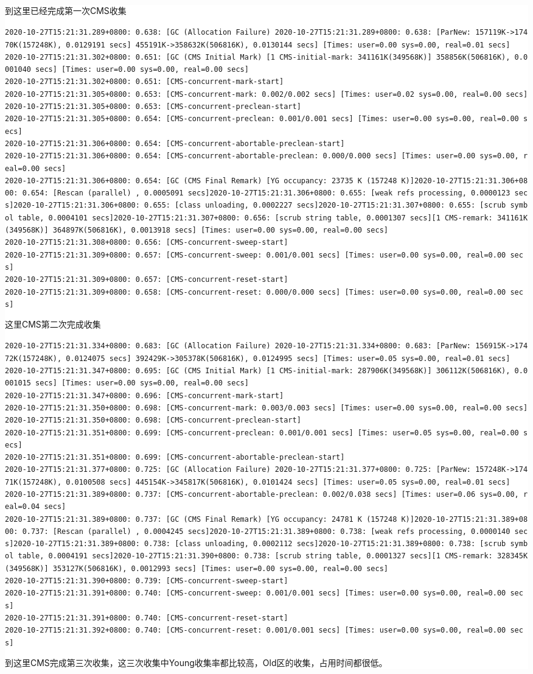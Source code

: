 到这里已经完成第一次CMS收集


    2020-10-27T15:21:31.289+0800: 0.638: [GC (Allocation Failure) 2020-10-27T15:21:31.289+0800: 0.638: [ParNew: 157119K->17470K(157248K), 0.0129191 secs] 455191K->358632K(506816K), 0.0130144 secs] [Times: user=0.00 sys=0.00, real=0.01 secs] 
    2020-10-27T15:21:31.302+0800: 0.651: [GC (CMS Initial Mark) [1 CMS-initial-mark: 341161K(349568K)] 358856K(506816K), 0.0001040 secs] [Times: user=0.00 sys=0.00, real=0.00 secs] 
    2020-10-27T15:21:31.302+0800: 0.651: [CMS-concurrent-mark-start]
    2020-10-27T15:21:31.305+0800: 0.653: [CMS-concurrent-mark: 0.002/0.002 secs] [Times: user=0.02 sys=0.00, real=0.00 secs] 
    2020-10-27T15:21:31.305+0800: 0.653: [CMS-concurrent-preclean-start]
    2020-10-27T15:21:31.305+0800: 0.654: [CMS-concurrent-preclean: 0.001/0.001 secs] [Times: user=0.00 sys=0.00, real=0.00 secs] 
    2020-10-27T15:21:31.306+0800: 0.654: [CMS-concurrent-abortable-preclean-start]
    2020-10-27T15:21:31.306+0800: 0.654: [CMS-concurrent-abortable-preclean: 0.000/0.000 secs] [Times: user=0.00 sys=0.00, real=0.00 secs] 
    2020-10-27T15:21:31.306+0800: 0.654: [GC (CMS Final Remark) [YG occupancy: 23735 K (157248 K)]2020-10-27T15:21:31.306+0800: 0.654: [Rescan (parallel) , 0.0005091 secs]2020-10-27T15:21:31.306+0800: 0.655: [weak refs processing, 0.0000123 secs]2020-10-27T15:21:31.306+0800: 0.655: [class unloading, 0.0002227 secs]2020-10-27T15:21:31.307+0800: 0.655: [scrub symbol table, 0.0004101 secs]2020-10-27T15:21:31.307+0800: 0.656: [scrub string table, 0.0001307 secs][1 CMS-remark: 341161K(349568K)] 364897K(506816K), 0.0013918 secs] [Times: user=0.00 sys=0.00, real=0.00 secs] 
    2020-10-27T15:21:31.308+0800: 0.656: [CMS-concurrent-sweep-start]
    2020-10-27T15:21:31.309+0800: 0.657: [CMS-concurrent-sweep: 0.001/0.001 secs] [Times: user=0.00 sys=0.00, real=0.00 secs] 
    2020-10-27T15:21:31.309+0800: 0.657: [CMS-concurrent-reset-start]
    2020-10-27T15:21:31.309+0800: 0.658: [CMS-concurrent-reset: 0.000/0.000 secs] [Times: user=0.00 sys=0.00, real=0.00 secs] 
这里CMS第二次完成收集


    2020-10-27T15:21:31.334+0800: 0.683: [GC (Allocation Failure) 2020-10-27T15:21:31.334+0800: 0.683: [ParNew: 156915K->17472K(157248K), 0.0124075 secs] 392429K->305378K(506816K), 0.0124995 secs] [Times: user=0.05 sys=0.00, real=0.01 secs] 
    2020-10-27T15:21:31.347+0800: 0.695: [GC (CMS Initial Mark) [1 CMS-initial-mark: 287906K(349568K)] 306112K(506816K), 0.0001015 secs] [Times: user=0.00 sys=0.00, real=0.00 secs] 
    2020-10-27T15:21:31.347+0800: 0.696: [CMS-concurrent-mark-start]
    2020-10-27T15:21:31.350+0800: 0.698: [CMS-concurrent-mark: 0.003/0.003 secs] [Times: user=0.00 sys=0.00, real=0.00 secs] 
    2020-10-27T15:21:31.350+0800: 0.698: [CMS-concurrent-preclean-start]
    2020-10-27T15:21:31.351+0800: 0.699: [CMS-concurrent-preclean: 0.001/0.001 secs] [Times: user=0.05 sys=0.00, real=0.00 secs] 
    2020-10-27T15:21:31.351+0800: 0.699: [CMS-concurrent-abortable-preclean-start]
    2020-10-27T15:21:31.377+0800: 0.725: [GC (Allocation Failure) 2020-10-27T15:21:31.377+0800: 0.725: [ParNew: 157248K->17471K(157248K), 0.0100508 secs] 445154K->345817K(506816K), 0.0101424 secs] [Times: user=0.05 sys=0.00, real=0.01 secs] 
    2020-10-27T15:21:31.389+0800: 0.737: [CMS-concurrent-abortable-preclean: 0.002/0.038 secs] [Times: user=0.06 sys=0.00, real=0.04 secs] 
    2020-10-27T15:21:31.389+0800: 0.737: [GC (CMS Final Remark) [YG occupancy: 24781 K (157248 K)]2020-10-27T15:21:31.389+0800: 0.737: [Rescan (parallel) , 0.0004245 secs]2020-10-27T15:21:31.389+0800: 0.738: [weak refs processing, 0.0000140 secs]2020-10-27T15:21:31.389+0800: 0.738: [class unloading, 0.0002112 secs]2020-10-27T15:21:31.389+0800: 0.738: [scrub symbol table, 0.0004191 secs]2020-10-27T15:21:31.390+0800: 0.738: [scrub string table, 0.0001327 secs][1 CMS-remark: 328345K(349568K)] 353127K(506816K), 0.0012993 secs] [Times: user=0.00 sys=0.00, real=0.00 secs] 
    2020-10-27T15:21:31.390+0800: 0.739: [CMS-concurrent-sweep-start]
    2020-10-27T15:21:31.391+0800: 0.740: [CMS-concurrent-sweep: 0.001/0.001 secs] [Times: user=0.00 sys=0.00, real=0.00 secs] 
    2020-10-27T15:21:31.391+0800: 0.740: [CMS-concurrent-reset-start]
    2020-10-27T15:21:31.392+0800: 0.740: [CMS-concurrent-reset: 0.001/0.001 secs] [Times: user=0.00 sys=0.00, real=0.00 secs] 
到这里CMS完成第三次收集，这三次收集中Young收集率都比较高，Old区的收集，占用时间都很低。
